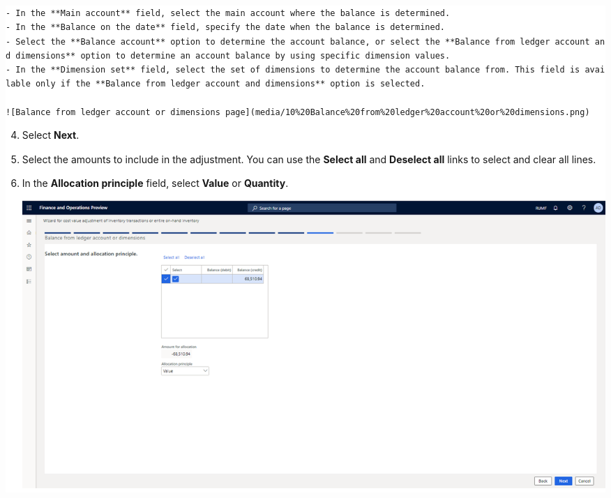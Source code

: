     - In the **Main account** field, select the main account where the balance is determined.
    - In the **Balance on the date** field, specify the date when the balance is determined.
    - Select the **Balance account** option to determine the account balance, or select the **Balance from ledger account and dimensions** option to determine an account balance by using specific dimension values.
    - In the **Dimension set** field, select the set of dimensions to determine the account balance from. This field is available only if the **Balance from ledger account and dimensions** option is selected.

    ![Balance from ledger account or dimensions page](media/10%20Balance%20from%20ledger%20account%20or%20dimensions.png)

4. Select **Next**.
5. Select the amounts to include in the adjustment. You can use the **Select all** and **Deselect all** links to select and clear all lines.
6. In the **Allocation principle** field, select **Value** or **Quantity**.

    ![Balance from ledger account or dimensions page, Allocation principle field](media/11%20Balance%20from%20ledger%20account%20or%20dimensions.png)
